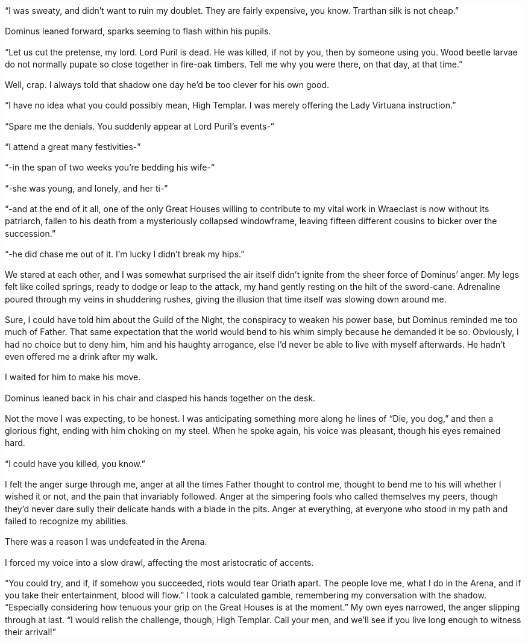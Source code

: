 “I was sweaty, and didn’t want to ruin my doublet. They are fairly expensive, you know. Trarthan silk is not cheap.”  
  
Dominus leaned forward, sparks seeming to flash within his pupils.  
  
“Let us cut the pretense, my lord. Lord Puril is dead. He was killed, if not by you, then by someone using you. Wood beetle larvae do not normally pupate so close together in fire-oak timbers. Tell me why you were there, on that day, at that time.”  
  
Well, crap. I always told that shadow one day he’d be too clever for his own good.  
  
“I have no idea what you could possibly mean, High Templar. I was merely offering the Lady Virtuana instruction.”  
  
“Spare me the denials. You suddenly appear at Lord Puril’s events-”  
  
“I attend a great many festivities-”  
  
“-in the span of two weeks you’re bedding his wife-”  
  
“-she was young, and lonely, and her ti-”  
  
“-and at the end of it all, one of the only Great Houses willing to contribute to my vital work in Wraeclast is now without its patriarch, fallen to his death from a mysteriously collapsed windowframe, leaving fifteen different cousins to bicker over the succession.”  
  
“-he did chase me out of it. I’m lucky I didn’t break my hips.”  
  
We stared at each other, and I was somewhat surprised the air itself didn’t ignite from the sheer force of Dominus’ anger. My legs felt like coiled springs, ready to dodge or leap to the attack, my hand gently resting on the hilt of the sword-cane. Adrenaline poured through my veins in shuddering rushes, giving the illusion that time itself was slowing down around me.  
  
Sure, I could have told him about the Guild of the Night, the conspiracy to weaken his power base, but Dominus reminded me too much of Father. That same expectation that the world would bend to his whim simply because he demanded it be so. Obviously, I had no choice but to deny him, him and his haughty arrogance, else I’d never be able to live with myself afterwards. He hadn’t even offered me a drink after my walk.  
  
I waited for him to make his move.  
  
Dominus leaned back in his chair and clasped his hands together on the desk.  
  
Not the move I was expecting, to be honest. I was anticipating something more along he lines of “Die, you dog,” and then a glorious fight, ending with him choking on my steel. When he spoke again, his voice was pleasant, though his eyes remained hard.  
  
“I could have you killed, you know.”  
  
I felt the anger surge through me, anger at all the times Father thought to control me, thought to bend me to his will whether I wished it or not, and the pain that invariably followed. Anger at the simpering fools who called themselves my peers, though they’d never dare sully their delicate hands with a blade in the pits. Anger at everything, at everyone who stood in my path and failed to recognize my abilities.  
  
There was a reason I was undefeated in the Arena.  
  
I forced my voice into a slow drawl, affecting the most aristocratic of accents.  
  
“You could try, and if, if somehow you succeeded, riots would tear Oriath apart. The people love me, what I do in the Arena, and if you take their entertainment, blood will flow.” I took a calculated gamble, remembering my conversation with the shadow. “Especially considering how tenuous your grip on the Great Houses is at the moment.” My own eyes narrowed, the anger slipping through at last. “I would relish the challenge, though, High Templar. Call your men, and we’ll see if you live long enough to witness their arrival!”  
  
